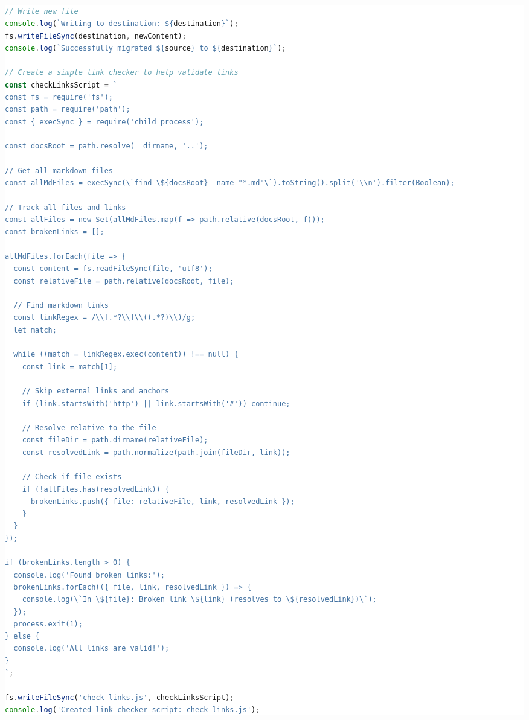 ```javascript
// Write new file
console.log(`Writing to destination: ${destination}`);
fs.writeFileSync(destination, newContent);
console.log(`Successfully migrated ${source} to ${destination}`);

// Create a simple link checker to help validate links
const checkLinksScript = `
const fs = require('fs');
const path = require('path');
const { execSync } = require('child_process');

const docsRoot = path.resolve(__dirname, '..');

// Get all markdown files
const allMdFiles = execSync(\`find \${docsRoot} -name "*.md"\`).toString().split('\\n').filter(Boolean);

// Track all files and links
const allFiles = new Set(allMdFiles.map(f => path.relative(docsRoot, f)));
const brokenLinks = [];

allMdFiles.forEach(file => {
  const content = fs.readFileSync(file, 'utf8');
  const relativeFile = path.relative(docsRoot, file);
  
  // Find markdown links
  const linkRegex = /\\[.*?\\]\\((.*?)\\)/g;
  let match;
  
  while ((match = linkRegex.exec(content)) !== null) {
    const link = match[1];
    
    // Skip external links and anchors
    if (link.startsWith('http') || link.startsWith('#')) continue;
    
    // Resolve relative to the file
    const fileDir = path.dirname(relativeFile);
    const resolvedLink = path.normalize(path.join(fileDir, link));
    
    // Check if file exists
    if (!allFiles.has(resolvedLink)) {
      brokenLinks.push({ file: relativeFile, link, resolvedLink });
    }
  }
});

if (brokenLinks.length > 0) {
  console.log('Found broken links:');
  brokenLinks.forEach(({ file, link, resolvedLink }) => {
    console.log(\`In \${file}: Broken link \${link} (resolves to \${resolvedLink})\`);
  });
  process.exit(1);
} else {
  console.log('All links are valid!');
}
`;

fs.writeFileSync('check-links.js', checkLinksScript);
console.log('Created link checker script: check-links.js');
```
